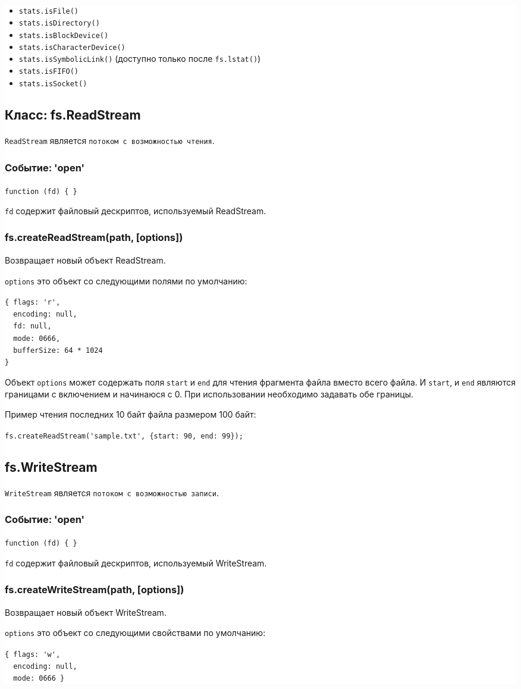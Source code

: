  - `stats.isFile()`
 - `stats.isDirectory()`
 - `stats.isBlockDevice()`
 - `stats.isCharacterDevice()`
 - `stats.isSymbolicLink()` (доступно только после `fs.lstat()`)
 - `stats.isFIFO()`
 - `stats.isSocket()`


## Класс: fs.ReadStream

`ReadStream` является `потоком с возможностью чтения`.

### Событие: 'open'

`function (fd) { }`

`fd` содержит файловый дескриптов, используемый ReadStream.

### fs.createReadStream(path, [options])

Возвращает новый объект ReadStream.

`options` это объект со следующими полями по умолчанию:

    { flags: 'r',
      encoding: null,
      fd: null,
      mode: 0666,
      bufferSize: 64 * 1024
    }

Объект `options` может содержать поля `start` и `end` для чтения фрагмента файла
вместо всего файла. И `start`, и `end` являются границами с включением
и начинаюся с 0. При использовании необходимо задавать обе границы.

Пример чтения последних 10 байт файла размером 100 байт:

    fs.createReadStream('sample.txt', {start: 90, end: 99});


## fs.WriteStream

`WriteStream` является `потоком с возможностью записи`.

### Событие: 'open'

`function (fd) { }`

`fd` содержит файловый дескриптов, используемый WriteStream.

### fs.createWriteStream(path, [options])

Возвращает новый объект WriteStream.

`options` это объект со следующими свойствами по умолчанию:

    { flags: 'w',
      encoding: null,
      mode: 0666 }

